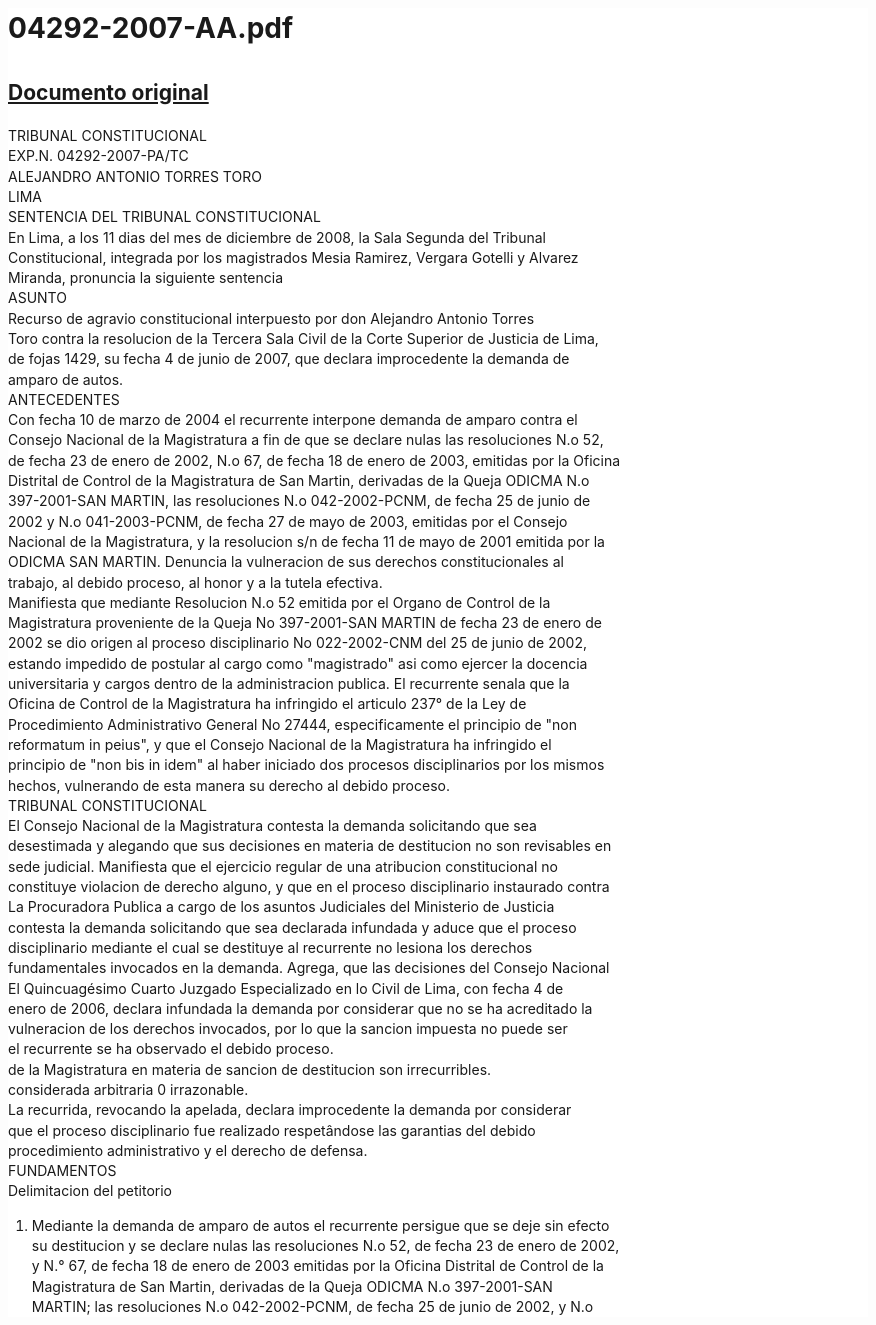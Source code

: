 
04292-2007-AA.pdf
=================
  
[Documento original](https://www.tc.gob.pe/jurisprudencia/2009/04292-2007-AA.pdf)  
---  
TRIBUNAL CONSTITUCIONAL  
EXP.N. 04292-2007-PA/TC  
ALEJANDRO ANTONIO TORRES TORO  
LIMA  
SENTENCIA DEL TRIBUNAL CONSTITUCIONAL  
En Lima, a los 11 dias del mes de diciembre de 2008, la Sala Segunda del Tribunal  
Constitucional, integrada por los magistrados Mesia Ramirez, Vergara Gotelli y Alvarez  
Miranda, pronuncia la siguiente sentencia  
ASUNTO  
Recurso de agravio constitucional interpuesto por don Alejandro Antonio Torres  
Toro contra la resolucion de la Tercera Sala Civil de la Corte Superior de Justicia de Lima,  
de fojas 1429, su fecha 4 de junio de 2007, que declara improcedente la demanda de  
amparo de autos.  
ANTECEDENTES  
Con fecha 10 de marzo de 2004 el recurrente interpone demanda de amparo contra el  
Consejo Nacional de la Magistratura a fin de que se declare nulas las resoluciones N.o 52,  
de fecha 23 de enero de 2002, N.o 67, de fecha 18 de enero de 2003, emitidas por la Oficina  
Distrital de Control de la Magistratura de San Martin, derivadas de la Queja ODICMA N.o  
397-2001-SAN MARTIN, las resoluciones N.o 042-2002-PCNM, de fecha 25 de junio de  
2002 y N.o 041-2003-PCNM, de fecha 27 de mayo de 2003, emitidas por el Consejo  
Nacional de la Magistratura, y la resolucion s/n de fecha 11 de mayo de 2001 emitida por la  
ODICMA SAN MARTIN. Denuncia la vulneracion de sus derechos constitucionales al  
trabajo, al debido proceso, al honor y a la tutela efectiva.  
Manifiesta que mediante Resolucion N.o 52 emitida por el Organo de Control de la  
Magistratura proveniente de la Queja No 397-2001-SAN MARTIN de fecha 23 de enero de  
2002 se dio origen al proceso disciplinario No 022-2002-CNM del 25 de junio de 2002,  
estando impedido de postular al cargo como "magistrado" asi como ejercer la docencia  
universitaria y cargos dentro de la administracion publica. El recurrente senala que la  
Oficina de Control de la Magistratura ha infringido el articulo 237° de la Ley de  
Procedimiento Administrativo General No 27444, especificamente el principio de "non  
reformatum in peius", y que el Consejo Nacional de la Magistratura ha infringido el  
principio de "non bis in idem" al haber iniciado dos procesos disciplinarios por los mismos  
hechos, vulnerando de esta manera su derecho al debido proceso.  
TRIBUNAL CONSTITUCIONAL  
El Consejo Nacional de la Magistratura contesta la demanda solicitando que sea  
desestimada y alegando que sus decisiones en materia de destitucion no son revisables en  
sede judicial. Manifiesta que el ejercicio regular de una atribucion constitucional no  
constituye violacion de derecho alguno, y que en el proceso disciplinario instaurado contra  
La Procuradora Publica a cargo de los asuntos Judiciales del Ministerio de Justicia  
contesta la demanda solicitando que sea declarada infundada y aduce que el proceso  
disciplinario mediante el cual se destituye al recurrente no lesiona los derechos  
fundamentales invocados en la demanda. Agrega, que las decisiones del Consejo Nacional  
El Quincuagésimo Cuarto Juzgado Especializado en lo Civil de Lima, con fecha 4 de  
enero de 2006, declara infundada la demanda por considerar que no se ha acreditado la  
vulneracion de los derechos invocados, por lo que la sancion impuesta no puede ser  
el recurrente se ha observado el debido proceso.  
de la Magistratura en materia de sancion de destitucion son irrecurribles.  
considerada arbitraria 0 irrazonable.  
La recurrida, revocando la apelada, declara improcedente la demanda por considerar  
que el proceso disciplinario fue realizado respetândose las garantias del debido  
procedimiento administrativo y el derecho de defensa.  
FUNDAMENTOS  
Delimitacion del petitorio  
1. Mediante la demanda de amparo de autos el recurrente persigue que se deje sin efecto  
su destitucion y se declare nulas las resoluciones N.o 52, de fecha 23 de enero de 2002,  
y N.° 67, de fecha 18 de enero de 2003 emitidas por la Oficina Distrital de Control de la  
Magistratura de San Martin, derivadas de la Queja ODICMA N.o 397-2001-SAN  
MARTIN; las resoluciones N.o 042-2002-PCNM, de fecha 25 de junio de 2002, y N.o  